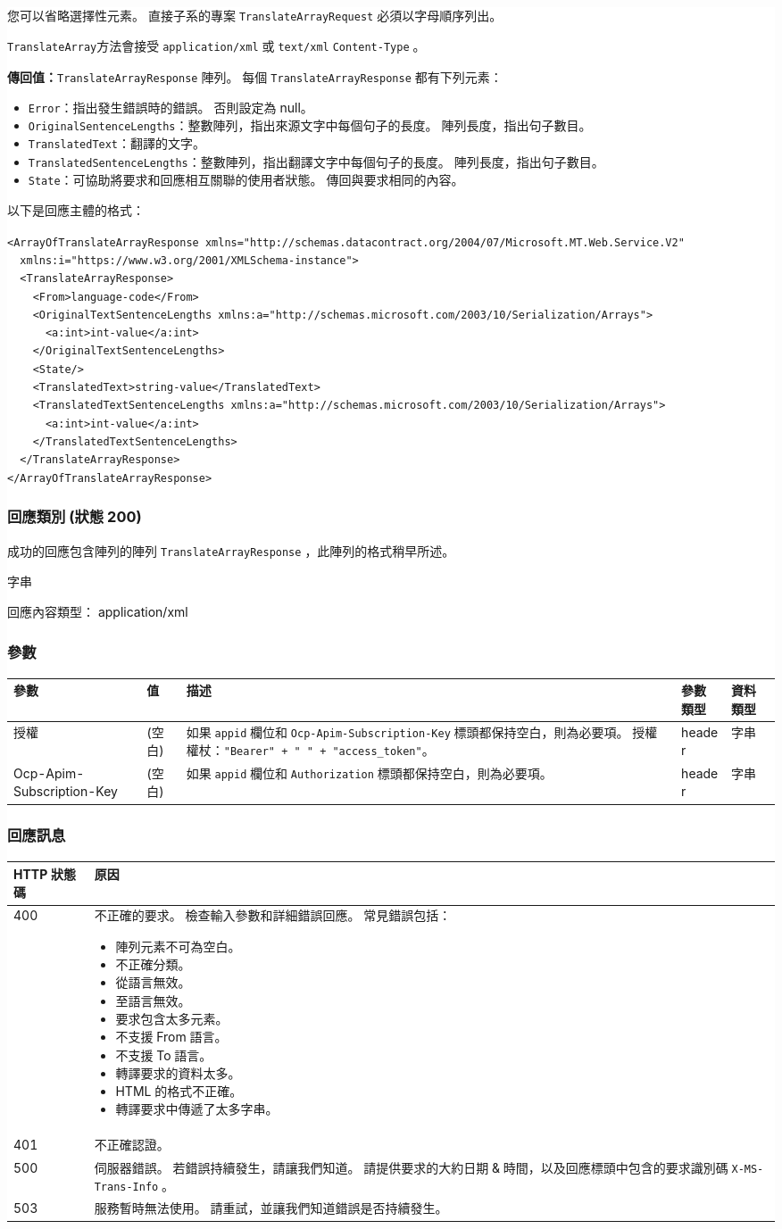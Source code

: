 您可以省略選擇性元素。 直接子系的專案 `TranslateArrayRequest` 必須以字母順序列出。

`TranslateArray`方法會接受 `application/xml` 或 `text/xml` `Content-Type` 。

**傳回值：**`TranslateArrayResponse` 陣列。 每個 `TranslateArrayResponse` 都有下列元素：

* `Error`：指出發生錯誤時的錯誤。 否則設定為 null。
* `OriginalSentenceLengths`：整數陣列，指出來源文字中每個句子的長度。 陣列長度，指出句子數目。
* `TranslatedText`：翻譯的文字。
* `TranslatedSentenceLengths`：整數陣列，指出翻譯文字中每個句子的長度。 陣列長度，指出句子數目。
* `State`：可協助將要求和回應相互關聯的使用者狀態。 傳回與要求相同的內容。

以下是回應主體的格式：

```
<ArrayOfTranslateArrayResponse xmlns="http://schemas.datacontract.org/2004/07/Microsoft.MT.Web.Service.V2"
  xmlns:i="https://www.w3.org/2001/XMLSchema-instance">
  <TranslateArrayResponse>
    <From>language-code</From>
    <OriginalTextSentenceLengths xmlns:a="http://schemas.microsoft.com/2003/10/Serialization/Arrays">
      <a:int>int-value</a:int>
    </OriginalTextSentenceLengths>
    <State/>
    <TranslatedText>string-value</TranslatedText>
    <TranslatedTextSentenceLengths xmlns:a="http://schemas.microsoft.com/2003/10/Serialization/Arrays">
      <a:int>int-value</a:int>
    </TranslatedTextSentenceLengths>
  </TranslateArrayResponse>
</ArrayOfTranslateArrayResponse>
```

### <a name="response-class-status-200"></a>回應類別 (狀態 200) 
成功的回應包含陣列的陣列 `TranslateArrayResponse` ，此陣列的格式稍早所述。

字串

回應內容類型： application/xml

### <a name="parameters"></a>參數

|參數|值|描述|參數類型|資料類型|
|:--|:--|:--|:--|:--|
|授權|(空白)  |如果 `appid` 欄位和 `Ocp-Apim-Subscription-Key` 標頭都保持空白，則為必要項。 授權權杖：`"Bearer" + " " + "access_token"`。|header|字串|
|Ocp-Apim-Subscription-Key|(空白)|如果 `appid` 欄位和 `Authorization` 標頭都保持空白，則為必要項。|header|字串|

### <a name="response-messages"></a>回應訊息

|HTTP 狀態碼   |原因|
|:--|:--|
|400    |不正確的要求。 檢查輸入參數和詳細錯誤回應。 常見錯誤包括： <ul><li>陣列元素不可為空白。</li><li>不正確分類。</li><li>從語言無效。</li><li>至語言無效。</li><li>要求包含太多元素。</li><li>不支援 From 語言。</li><li>不支援 To 語言。</li><li>轉譯要求的資料太多。</li><li>HTML 的格式不正確。</li><li>轉譯要求中傳遞了太多字串。</li></ul>|
|401    |不正確認證。|
|500    |伺服器錯誤。 若錯誤持續發生，請讓我們知道。 請提供要求的大約日期 & 時間，以及回應標頭中包含的要求識別碼 `X-MS-Trans-Info` 。|
|503    |服務暫時無法使用。 請重試，並讓我們知道錯誤是否持續發生。|
